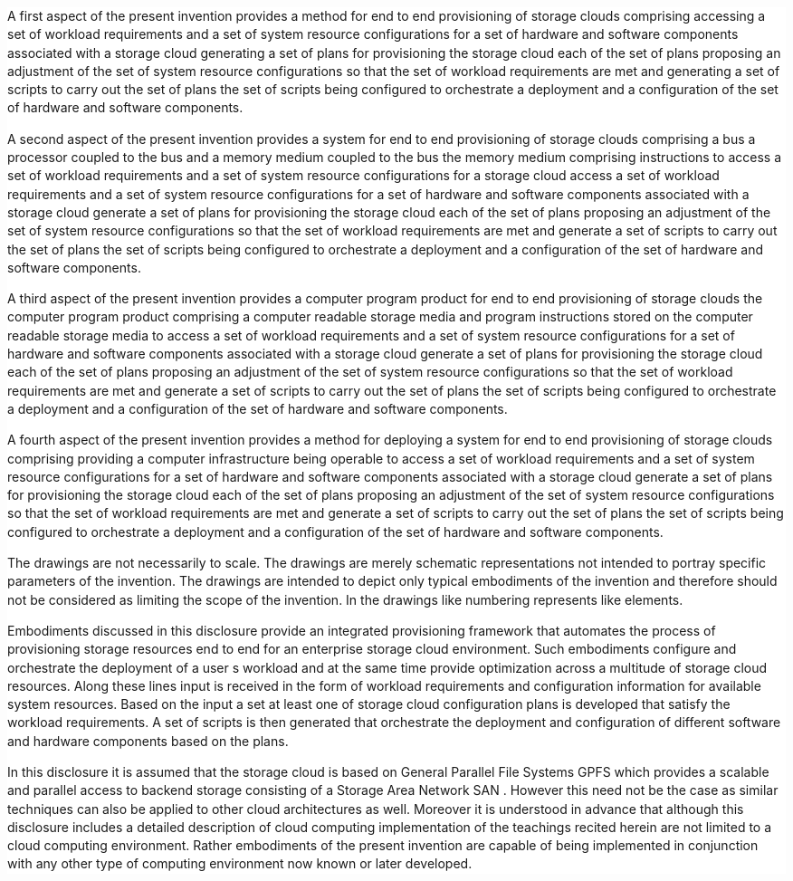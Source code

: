 A first aspect of the present invention provides a method for end to end provisioning of storage clouds comprising accessing a set of workload requirements and a set of system resource configurations for a set of hardware and software components associated with a storage cloud generating a set of plans for provisioning the storage cloud each of the set of plans proposing an adjustment of the set of system resource configurations so that the set of workload requirements are met and generating a set of scripts to carry out the set of plans the set of scripts being configured to orchestrate a deployment and a configuration of the set of hardware and software components.

A second aspect of the present invention provides a system for end to end provisioning of storage clouds comprising a bus a processor coupled to the bus and a memory medium coupled to the bus the memory medium comprising instructions to access a set of workload requirements and a set of system resource configurations for a storage cloud access a set of workload requirements and a set of system resource configurations for a set of hardware and software components associated with a storage cloud generate a set of plans for provisioning the storage cloud each of the set of plans proposing an adjustment of the set of system resource configurations so that the set of workload requirements are met and generate a set of scripts to carry out the set of plans the set of scripts being configured to orchestrate a deployment and a configuration of the set of hardware and software components.

A third aspect of the present invention provides a computer program product for end to end provisioning of storage clouds the computer program product comprising a computer readable storage media and program instructions stored on the computer readable storage media to access a set of workload requirements and a set of system resource configurations for a set of hardware and software components associated with a storage cloud generate a set of plans for provisioning the storage cloud each of the set of plans proposing an adjustment of the set of system resource configurations so that the set of workload requirements are met and generate a set of scripts to carry out the set of plans the set of scripts being configured to orchestrate a deployment and a configuration of the set of hardware and software components.

A fourth aspect of the present invention provides a method for deploying a system for end to end provisioning of storage clouds comprising providing a computer infrastructure being operable to access a set of workload requirements and a set of system resource configurations for a set of hardware and software components associated with a storage cloud generate a set of plans for provisioning the storage cloud each of the set of plans proposing an adjustment of the set of system resource configurations so that the set of workload requirements are met and generate a set of scripts to carry out the set of plans the set of scripts being configured to orchestrate a deployment and a configuration of the set of hardware and software components.

The drawings are not necessarily to scale. The drawings are merely schematic representations not intended to portray specific parameters of the invention. The drawings are intended to depict only typical embodiments of the invention and therefore should not be considered as limiting the scope of the invention. In the drawings like numbering represents like elements.

Embodiments discussed in this disclosure provide an integrated provisioning framework that automates the process of provisioning storage resources end to end for an enterprise storage cloud environment. Such embodiments configure and orchestrate the deployment of a user s workload and at the same time provide optimization across a multitude of storage cloud resources. Along these lines input is received in the form of workload requirements and configuration information for available system resources. Based on the input a set at least one of storage cloud configuration plans is developed that satisfy the workload requirements. A set of scripts is then generated that orchestrate the deployment and configuration of different software and hardware components based on the plans.

In this disclosure it is assumed that the storage cloud is based on General Parallel File Systems GPFS which provides a scalable and parallel access to backend storage consisting of a Storage Area Network SAN . However this need not be the case as similar techniques can also be applied to other cloud architectures as well. Moreover it is understood in advance that although this disclosure includes a detailed description of cloud computing implementation of the teachings recited herein are not limited to a cloud computing environment. Rather embodiments of the present invention are capable of being implemented in conjunction with any other type of computing environment now known or later developed.
